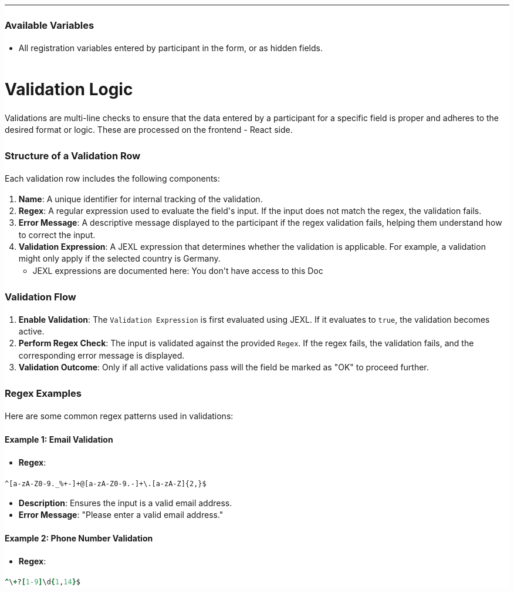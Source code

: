 * * *

### Available Variables

*   All registration variables entered by participant in the form, or as hidden fields.

# Validation Logic

Validations are multi-line checks to ensure that the data entered by a participant for a specific field is proper and adheres to the desired format or logic. These are processed on the frontend - React side.

### Structure of a Validation Row

Each validation row includes the following components:

1. **Name**: A unique identifier for internal tracking of the validation.
2. **Regex**: A regular expression used to evaluate the field's input. If the input does not match the regex, the validation fails.
3. **Error Message**: A descriptive message displayed to the participant if the regex validation fails, helping them understand how to correct the input.
4. **Validation Expression**: A JEXL expression that determines whether the validation is applicable. For example, a validation might only apply if the selected country is Germany.
    *   JEXL expressions are documented here: You don't have access to this Doc

### Validation Flow

1. **Enable Validation**: The `Validation Expression` is first evaluated using JEXL. If it evaluates to `true`, the validation becomes active.
2. **Perform Regex Check**: The input is validated against the provided `Regex`. If the regex fails, the validation fails, and the corresponding error message is displayed.
3. **Validation Outcome**: Only if all active validations pass will the field be marked as "OK" to proceed further.

### Regex Examples

Here are some common regex patterns used in validations:

#### Example 1: Email Validation

*   **Regex**:

```plain
^[a-zA-Z0-9._%+-]+@[a-zA-Z0-9.-]+\.[a-zA-Z]{2,}$
```

*   **Description**: Ensures the input is a valid email address.
*   **Error Message**: "Please enter a valid email address."

#### Example 2: Phone Number Validation

*   **Regex**:

```ruby
^\+?[1-9]\d{1,14}$
```
